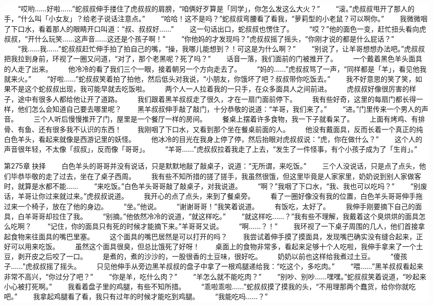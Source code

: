 　　“哎哟……好啦……”蛇叔叔伸手搂住了虎叔叔的肩膀，“咱俩好歹算是「同学」，你怎么发这么大火？”
　　“滚。”虎叔叔甩开了那人的手，“什么叫「小女友」？给老子说话注意点。”
　　“哈哈！这不是吗？”蛇叔叔弯腰看了看我，“萝莉型的小老鼠？可以啊你。”
　　我微微咽了下口水，看着那人的眼睛开口叫道：“叔、叔叔好……”
　　这一句话出口，蛇叔叔也愣住了。
　　“哎？”他的面色一变，赶忙扭头看向虎叔叔，“开什么玩笑……这声音……这还是个孩子啊！”
　　“你他妈的才发现吗？”虎叔叔摇了摇头，“你刚才说的都是什么屁话？”
　　“我……我……”蛇叔叔赶忙伸手拍了拍自己的嘴，“操，我哪儿能想到？！可这是为什么啊？”
　　“别说了，让羊哥想想办法吧。”虎叔叔把我拉到身前，环视了一圈又问道，“对了，那个老黑呢？死了吗？”
　　话音一落，我们面前的门被推开了。
　　一个戴着黑色羊头面具的人走了出来。
　　他冷冷的看了我们三个一眼，接着朝另一个方向走去了。
　　“妈的……”虎叔叔骂了一声，“同样都是「羊」，看见他我就来火。”
　　“好啦……”蛇叔叔笑着拍了拍他，然后低头对我说，“小朋友，你饿坏了吧？叔叔带你吃饭去。”
　　我不好意思的笑了笑，如果不是这个蛇叔叔出现，我可能早就去吃饭啦。
　　两个人一人拉着我的一只手，在众多面具人之间前进。
　　虎叔叔好像很厉害的样子，途中有很多人都给他让开了道路。
　　我们跟着黑羊叔叔走了很久，才在一扇门面前停下。
　　我有些好奇，这里的每扇门都长得一样，他们怎么会知道自己要去哪里呢？
　　黑羊叔叔伸手敲了敲门，十分恭敬的说道：“羊哥，我们来了。”
　　“进。”门里传来一个男人的声音。
　　三个人听后慢慢推开了门，屋里是一个餐厅一样的房间。
　　餐桌上摆着许多食物，我一下子就看呆了。
　　上面有烤鸡、有排骨、有鱼、还有很多我不认识的东西！
　　我刚咽了下口水，又看到那个坐在餐桌前面的人。
　　他没有戴面具，反而长着一个真正的纯白色羊头，看起来就像是西游记里的妖怪。
　　他冰冷的目光在我身上停了停，然后抬眼对虎叔叔说：“虎，你在做什么？”
　　这个人的声音很年轻，不太像「叔叔」，反而像「哥哥」。
　　“羊哥……”虎叔叔拉着我走了上去，“发生了一件怪事，有个小孩子成为了「生肖」。”

第275章 抉择
　　白色羊头的哥哥并没有说话，只是默默地敲了敲桌子，说道：“无所谓，来吃饭。”
　　三个人没说话，只是点了点头，他们毕恭毕敬的走了过去，坐在了桌子西周。
　　我有些不知所措的搓了搓手，我虽然很饿，但这里毕竟是人家家里，奶奶说到别人家做客时，就算是水都不能……
　　“来吃饭。”白色羊头哥哥敲了敲桌子，对我说道。
　　“啊？”我咽了下口水，“我、我也可以吃吗？”
　　“别废话，羊哥让你过来就过来。”虎叔叔说道。
　　我开心的点了点头，来到了餐桌旁。
　　看了一圈好像没有我的位置，白色羊头哥哥伸手拖过来一个椅子，放在了他的身边。
　　“坐。”他说。
　　“谢谢哥哥！”我笑着说道。
　　有饭吃，太好了。
　　我伸手刚要摘下自己的面具，白羊哥哥却拉住了我。
　　“别摘。”他依然冷冷的说道，“就这样吃。”
　　“就这样吃……？”我有些不理解，我戴着这个臭烘烘的面具怎么吃啊？
　　“记住，你的面具只有死的时候才能摘下来。”羊哥哥又说。
　　“啊……？！”
　　我环视了一下桌子周围的几人，他们首接拿起食物来往面具的嘴巴里塞。
　　这个面具的嘴巴居然是可以打开的吗？
　　我尝试着伸手摸了摸面具，发现嘴巴确实没有缝合起来，正好可以用来吃饭。
　　虽然这个面具很臭，但总比饿死了好呀！
　　桌面上的食物非常多，看起来足够十个人吃啦，我伸手拿来了一个土豆，剥开皮之后咬了一口。
　　是煮的，煮的沙沙的，一股很香的土豆味，很好吃。
　　奶奶以前也这样给我煮过土豆。
　　“傻孩子……”虎叔叔摇了摇头。
　　只见他伸手从旁边黑羊叔叔的盘子中拿了一根鸡腿递给我：“吃这个，多吃肉。”
　　“喂……”黑羊叔叔看起来非常不高兴，“你过分了吧？”
　　“你是羊，吃什么肉？”
　　“羊怎么就不能吃肉？”
　　“别吵、别吵……嘿嘿。”蛇叔叔笑着说道，“吵起来小心被打死啊。”
　　我看着盘子里的鸡腿，有些不知所措。
　　“乖啦乖啦……”蛇叔叔摸了摸我的头，“不用理那两个蠢货，给你你就吃吧。”
　　我拿起鸡腿看了看，我只有过年的时候才能吃到鸡腿。
　　“我能吃吗……？”